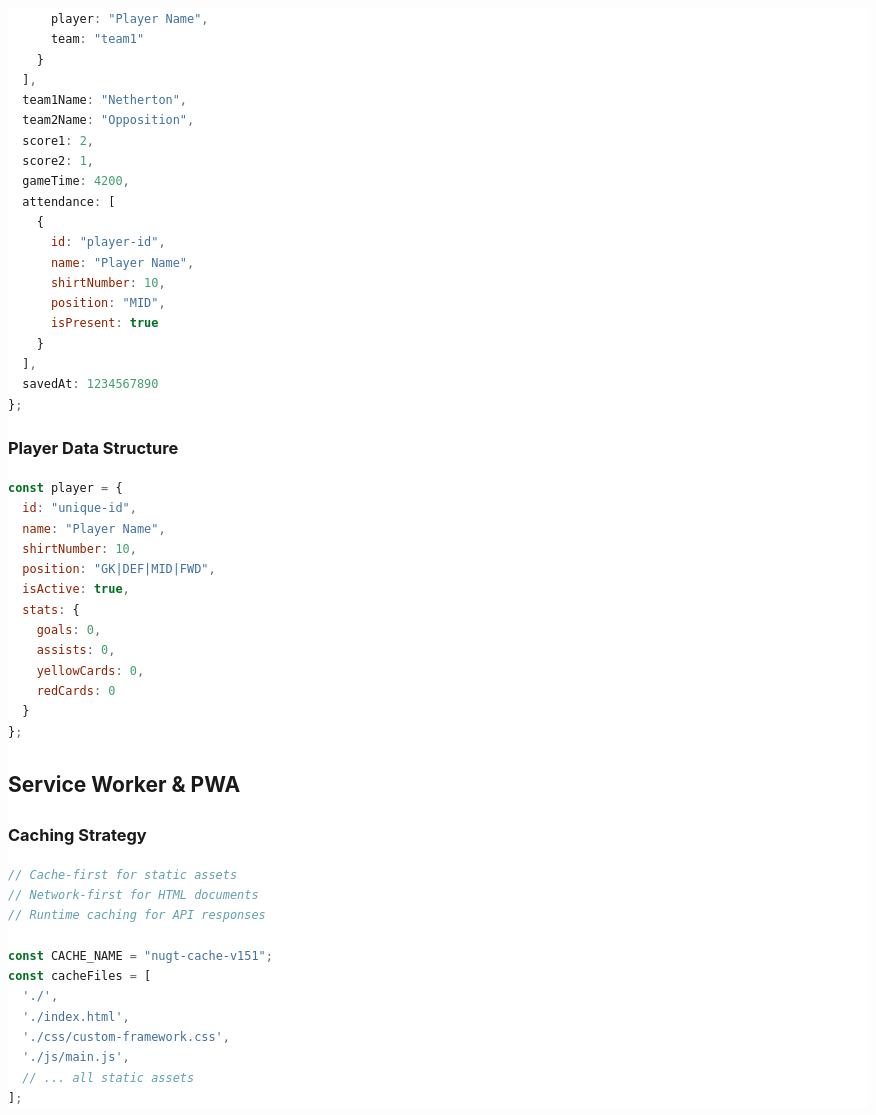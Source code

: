 ```javascript
      player: "Player Name",
      team: "team1"
    }
  ],
  team1Name: "Netherton",
  team2Name: "Opposition",
  score1: 2,
  score2: 1,
  gameTime: 4200,
  attendance: [
    {
      id: "player-id",
      name: "Player Name",
      shirtNumber: 10,
      position: "MID",
      isPresent: true
    }
  ],
  savedAt: 1234567890
};
```

### Player Data Structure
```javascript
const player = {
  id: "unique-id",
  name: "Player Name",
  shirtNumber: 10,
  position: "GK|DEF|MID|FWD",
  isActive: true,
  stats: {
    goals: 0,
    assists: 0,
    yellowCards: 0,
    redCards: 0
  }
};
```

## Service Worker & PWA

### Caching Strategy
```javascript
// Cache-first for static assets
// Network-first for HTML documents
// Runtime caching for API responses

const CACHE_NAME = "nugt-cache-v151";
const cacheFiles = [
  './',
  './index.html',
  './css/custom-framework.css',
  './js/main.js',
  // ... all static assets
];
```
